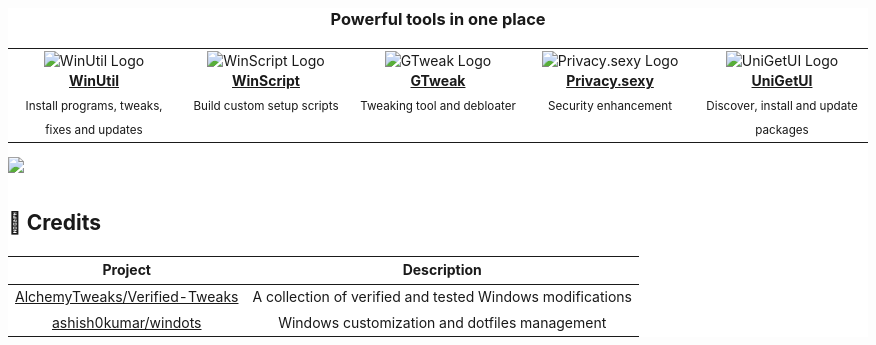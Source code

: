 <div align="center">

### Powerful tools in one place

</div>

<table>
<tr>
<td align="center" width="20%">
<img src="https://github.com/ChrisTitusTech/winutil/blob/main/docs/assets/favicon.png?raw=true" width="60px" alt="WinUtil Logo"><br/>
<b><a href="https://github.com/ChrisTitusTech/winutil" title="Visit WinUtil on GitHub">WinUtil</a></b><br/>
<sub>Install programs, tweaks, fixes and updates</sub>
</td>
<td align="center" width="20%">
<img src="https://raw.githubusercontent.com/flick9000/winscript/refs/heads/main/app/public/logo.svg" width="60px" alt="WinScript Logo"><br/>
<b><a href="https://github.com/flick9000/winscript" title="Visit WinScript on GitHub">WinScript</a></b><br/>
<sub>Build custom setup scripts</sub>
</td>
<td align="center" width="20%">
<img src="https://github.com/Greedeks/GTweak/blob/main/Assets/GTweak.png" width="60px" alt="GTweak Logo"><br/>
<b><a href="https://github.com/Greedeks/GTweak" title="Visit GTweak on GitHub">GTweak</a></b><br/>
<sub>Tweaking tool and debloater</sub>
</td>
<td align="center" width="20%">
<img src="https://raw.githubusercontent.com/undergroundwires/privacy.sexy/refs/heads/master/img/logo.svg" width="60px" alt="Privacy.sexy Logo"><br/>
<b><a href="https://github.com/undergroundwires/privacy.sexy" title="Visit Privacy.sexy on GitHub">Privacy.sexy</a></b><br/>
<sub>Security enhancement</sub>
</td>
<td align="center" width="20%">
<img src="https://raw.githubusercontent.com/marticliment/UniGetUI/refs/heads/main/media/icon.svg" width="60px" alt="UniGetUI Logo"><br/>
<b><a href="https://github.com/marticliment/UniGetUI" title="Visit UniGetUI on GitHub">UniGetUI</a></b><br/>
<sub>Discover, install and update packages</sub>
</td>
</tr>
</table>

![](https://github.com/emylfy/simplify11/blob/main/media/separator.png)

## 🌟 Credits

<div align="center">

| Project | Description |
| :-----: | :---------: |
| [AlchemyTweaks/Verified-Tweaks](https://github.com/AlchemyTweaks/Verified-Tweaks) | A collection of verified and tested Windows modifications |
| [ashish0kumar/windots](https://github.com/ashish0kumar/windots) | Windows customization and dotfiles management |
